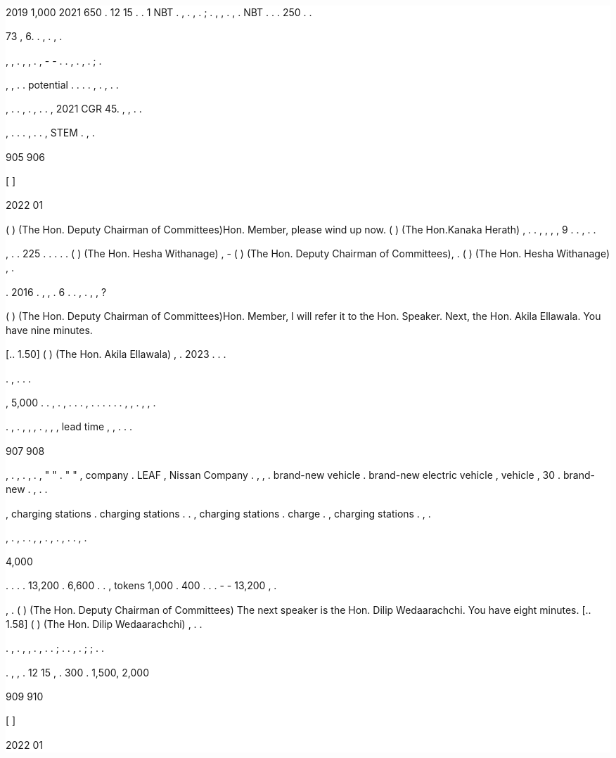 2019 1,000 2021 650 . 12 15 . . 1 NBT . , . , . ; . , , . , . NBT . . . 250 . .

73 , 6. . , . , .

, , . , , . , - - . . , . , . ; .

, , . . potential . . . . , . , . .

, . . , . , . . , 2021 CGR 45. , , . .

, . . . , . . , STEM . , .

905 906

[ ]

2022 01

( ) (The Hon. Deputy Chairman of Committees)Hon. Member, please wind up now. ( ) (The Hon.Kanaka Herath) , . . , , , , 9 . . , . .

, . . 225 . . . . . ( ) (The Hon. Hesha Withanage) , - ( ) (The Hon. Deputy Chairman of Committees), . ( ) (The Hon. Hesha Withanage) , .

. 2016 . , , . 6 . . , . , , ?

( ) (The Hon. Deputy Chairman of Committees)Hon. Member, I will refer it to the Hon. Speaker. Next, the Hon. Akila Ellawala. You have nine minutes.

[.. 1.50] ( ) (The Hon. Akila Ellawala) , . 2023 . . .

. , . . .

, 5,000 . . , . , . . . , . . . . . . , , . , , .

. , . , , , . , , , lead time , , . . .

907 908

, . , . , . , " " . " " , company . LEAF , Nissan Company . , , . brand-new vehicle . brand-new electric vehicle , vehicle , 30 . brand-new . , . .

, charging stations . charging stations . . , charging stations . charge . , charging stations . , .

, . , . . , , . , . , . . , .

4,000

. . . . 13,200 . 6,600 . . , tokens 1,000 . 400 . . . - - 13,200 , .

, . ( ) (The Hon. Deputy Chairman of Committees) The next speaker is the Hon. Dilip Wedaarachchi. You have eight minutes. [.. 1.58] ( ) (The Hon. Dilip Wedaarachchi) , . .

. , . , , . , . . ; . . , . ; ; . .

. , , . 12 15 , . 300 . 1,500, 2,000

909 910

[ ]

2022 01

